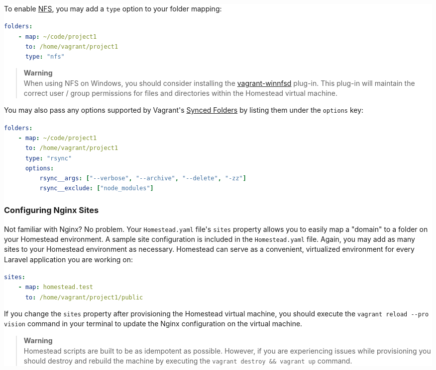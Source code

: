To enable [NFS](https://www.vagrantup.com/docs/synced-folders/nfs.html), you may add a `type` option to your folder
mapping:

```yaml
folders:
    - map: ~/code/project1
      to: /home/vagrant/project1
      type: "nfs"
```

> **Warning**  
> When using NFS on Windows, you should consider installing
> the [vagrant-winnfsd](https://github.com/winnfsd/vagrant-winnfsd) plug-in. This plug-in will maintain the correct user /
> group permissions for files and directories within the Homestead virtual machine.

You may also pass any options supported by
Vagrant's [Synced Folders](https://www.vagrantup.com/docs/synced-folders/basic_usage.html) by listing them under
the `options` key:

```yaml
folders:
    - map: ~/code/project1
      to: /home/vagrant/project1
      type: "rsync"
      options:
          rsync__args: ["--verbose", "--archive", "--delete", "-zz"]
          rsync__exclude: ["node_modules"]
```

<a name="configuring-nginx-sites"></a>

### Configuring Nginx Sites

Not familiar with Nginx? No problem. Your `Homestead.yaml` file's `sites` property allows you to easily map a "domain"
to a folder on your Homestead environment. A sample site configuration is included in the `Homestead.yaml` file. Again,
you may add as many sites to your Homestead environment as necessary. Homestead can serve as a convenient, virtualized
environment for every Laravel application you are working on:

```yaml
sites:
    - map: homestead.test
      to: /home/vagrant/project1/public
```

If you change the `sites` property after provisioning the Homestead virtual machine, you should execute
the `vagrant reload --provision` command in your terminal to update the Nginx configuration on the virtual machine.

> **Warning**  
> Homestead scripts are built to be as idempotent as possible. However, if you are experiencing issues while
> provisioning you should destroy and rebuild the machine by executing the `vagrant destroy && vagrant up` command.
